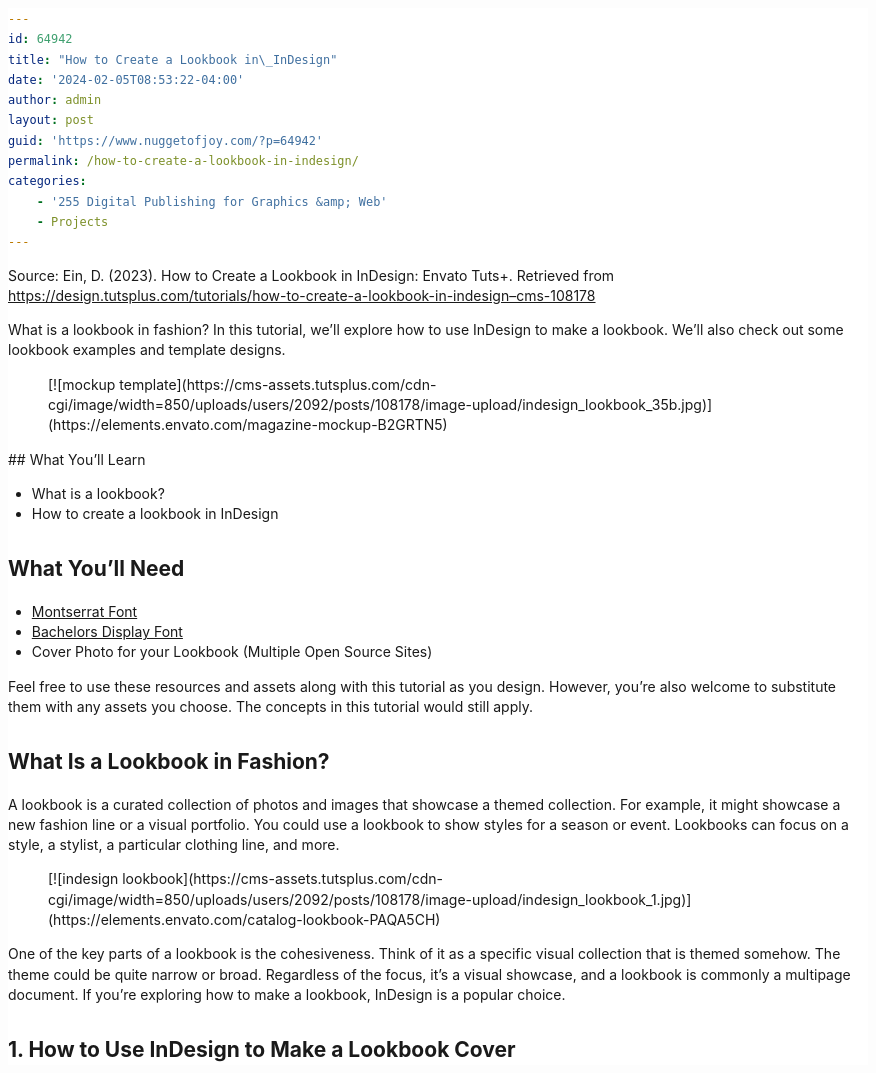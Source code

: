 ```yaml
---
id: 64942
title: "How to Create a Lookbook in\_InDesign"
date: '2024-02-05T08:53:22-04:00'
author: admin
layout: post
guid: 'https://www.nuggetofjoy.com/?p=64942'
permalink: /how-to-create-a-lookbook-in-indesign/
categories:
    - '255 Digital Publishing for Graphics &amp; Web'
    - Projects
---
```


Source: Ein, D. (2023). How to Create a Lookbook in InDesign: Envato Tuts+. Retrieved from https://design.tutsplus.com/tutorials/how-to-create-a-lookbook-in-indesign–cms-108178

What is a lookbook in fashion? In this tutorial, we’ll explore how to use InDesign to make a lookbook. We’ll also check out some lookbook examples and template designs.

<div class="wp-block-image"><figure class="aligncenter">[![mockup template](https://cms-assets.tutsplus.com/cdn-cgi/image/width=850/uploads/users/2092/posts/108178/image-upload/indesign_lookbook_35b.jpg)](https://elements.envato.com/magazine-mockup-B2GRTN5)</figure></div>## What You’ll Learn

- What is a lookbook?
- How to create a lookbook in InDesign

## What You’ll Need

- [Montserrat Font](https://fonts.google.com/specimen/Montserrat)
- [Bachelors Display Font](https://elements.envato.com/bachelors-display-FBR57X7)
- Cover Photo for your Lookbook (Multiple Open Source Sites)

Feel free to use these resources and assets along with this tutorial as you design. However, you’re also welcome to substitute them with any assets you choose. The concepts in this tutorial would still apply.

## What Is a Lookbook in Fashion?

A lookbook is a curated collection of photos and images that showcase a themed collection. For example, it might showcase a new fashion line or a visual portfolio. You could use a lookbook to show styles for a season or event. Lookbooks can focus on a style, a stylist, a particular clothing line, and more.

<div class="wp-block-image"><figure class="aligncenter">[![indesign lookbook](https://cms-assets.tutsplus.com/cdn-cgi/image/width=850/uploads/users/2092/posts/108178/image-upload/indesign_lookbook_1.jpg)](https://elements.envato.com/catalog-lookbook-PAQA5CH)</figure></div>One of the key parts of a lookbook is the cohesiveness. Think of it as a specific visual collection that is themed somehow. The theme could be quite narrow or broad. Regardless of the focus, it’s a visual showcase, and a lookbook is commonly a multipage document. If you’re exploring how to make a lookbook, InDesign is a popular choice.

## 1. How to Use InDesign to Make a Lookbook Cover
